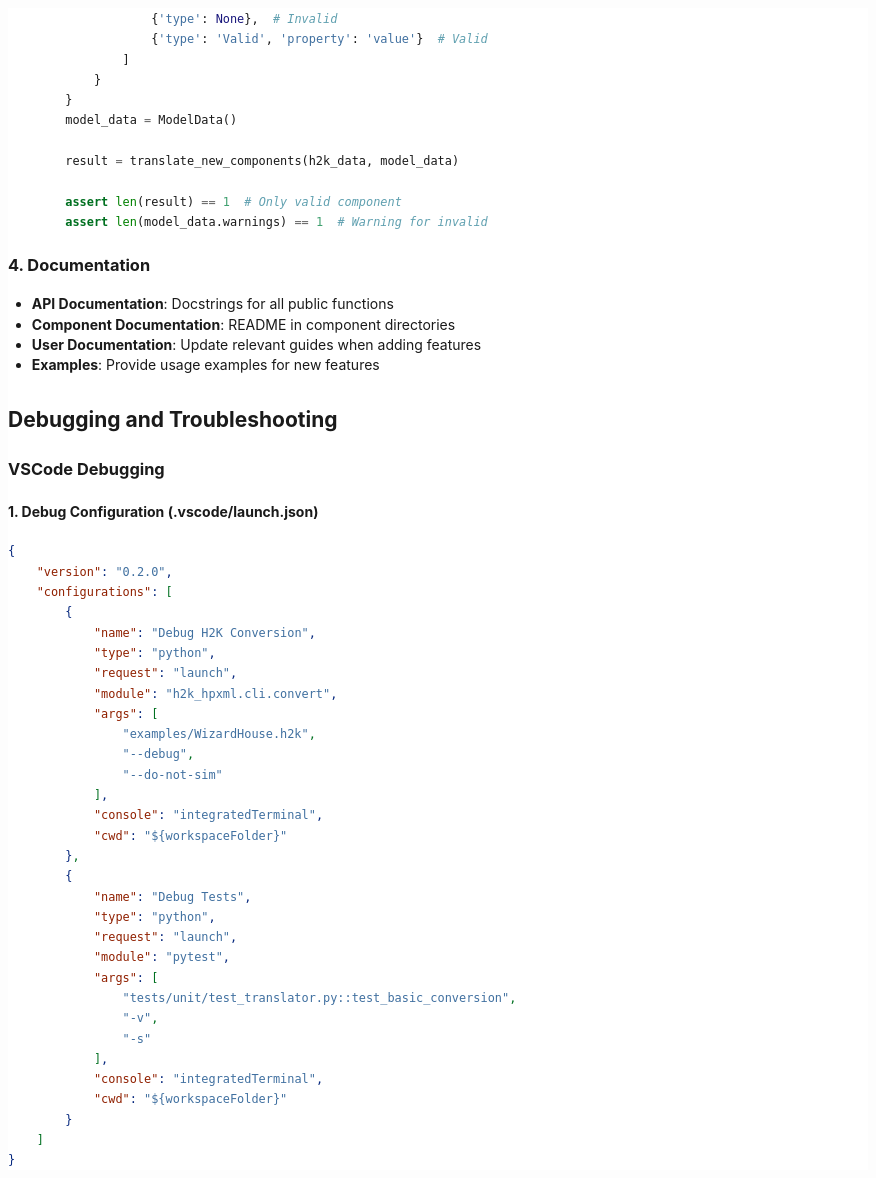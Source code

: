 ```python
                    {'type': None},  # Invalid
                    {'type': 'Valid', 'property': 'value'}  # Valid
                ]
            }
        }
        model_data = ModelData()

        result = translate_new_components(h2k_data, model_data)

        assert len(result) == 1  # Only valid component
        assert len(model_data.warnings) == 1  # Warning for invalid
```

### 4. Documentation

- **API Documentation**: Docstrings for all public functions
- **Component Documentation**: README in component directories
- **User Documentation**: Update relevant guides when adding features
- **Examples**: Provide usage examples for new features

## Debugging and Troubleshooting

### VSCode Debugging

#### 1. Debug Configuration (.vscode/launch.json)
```json
{
    "version": "0.2.0",
    "configurations": [
        {
            "name": "Debug H2K Conversion",
            "type": "python",
            "request": "launch",
            "module": "h2k_hpxml.cli.convert",
            "args": [
                "examples/WizardHouse.h2k",
                "--debug",
                "--do-not-sim"
            ],
            "console": "integratedTerminal",
            "cwd": "${workspaceFolder}"
        },
        {
            "name": "Debug Tests",
            "type": "python",
            "request": "launch",
            "module": "pytest",
            "args": [
                "tests/unit/test_translator.py::test_basic_conversion",
                "-v",
                "-s"
            ],
            "console": "integratedTerminal",
            "cwd": "${workspaceFolder}"
        }
    ]
}
```

